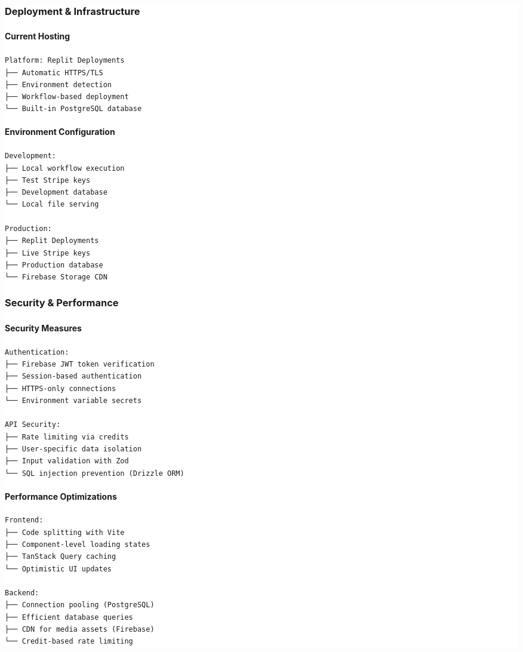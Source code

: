 ### Deployment & Infrastructure

#### Current Hosting
```
Platform: Replit Deployments
├── Automatic HTTPS/TLS
├── Environment detection
├── Workflow-based deployment
└── Built-in PostgreSQL database
```

#### Environment Configuration
```
Development:
├── Local workflow execution
├── Test Stripe keys
├── Development database
└── Local file serving

Production:
├── Replit Deployments
├── Live Stripe keys
├── Production database
└── Firebase Storage CDN
```

### Security & Performance

#### Security Measures
```
Authentication:
├── Firebase JWT token verification
├── Session-based authentication
├── HTTPS-only connections
└── Environment variable secrets

API Security:
├── Rate limiting via credits
├── User-specific data isolation
├── Input validation with Zod
└── SQL injection prevention (Drizzle ORM)
```

#### Performance Optimizations
```
Frontend:
├── Code splitting with Vite
├── Component-level loading states
├── TanStack Query caching
└── Optimistic UI updates

Backend:
├── Connection pooling (PostgreSQL)
├── Efficient database queries
├── CDN for media assets (Firebase)
└── Credit-based rate limiting
```
